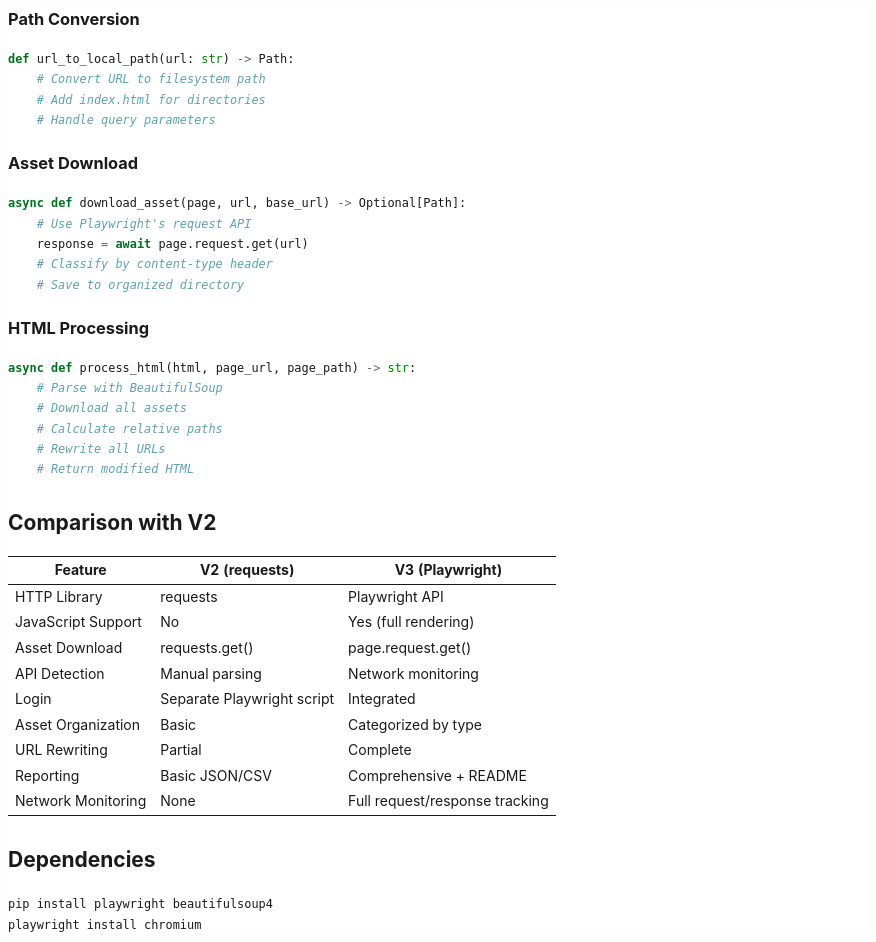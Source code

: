 ### Path Conversion
```python
def url_to_local_path(url: str) -> Path:
    # Convert URL to filesystem path
    # Add index.html for directories
    # Handle query parameters
```

### Asset Download
```python
async def download_asset(page, url, base_url) -> Optional[Path]:
    # Use Playwright's request API
    response = await page.request.get(url)
    # Classify by content-type header
    # Save to organized directory
```

### HTML Processing
```python
async def process_html(html, page_url, page_path) -> str:
    # Parse with BeautifulSoup
    # Download all assets
    # Calculate relative paths
    # Rewrite all URLs
    # Return modified HTML
```

## Comparison with V2

| Feature | V2 (requests) | V3 (Playwright) |
|---------|--------------|-----------------|
| HTTP Library | requests | Playwright API |
| JavaScript Support | No | Yes (full rendering) |
| Asset Download | requests.get() | page.request.get() |
| API Detection | Manual parsing | Network monitoring |
| Login | Separate Playwright script | Integrated |
| Asset Organization | Basic | Categorized by type |
| URL Rewriting | Partial | Complete |
| Reporting | Basic JSON/CSV | Comprehensive + README |
| Network Monitoring | None | Full request/response tracking |

## Dependencies

```bash
pip install playwright beautifulsoup4
playwright install chromium
```

